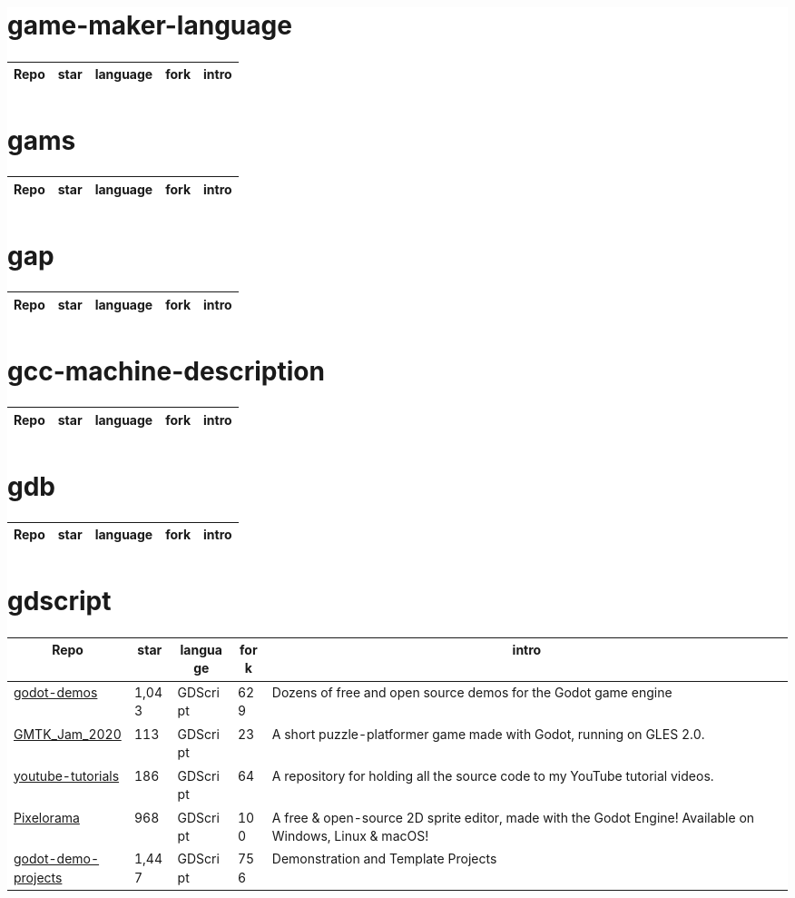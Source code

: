 

# game-maker-language

Repo|star|language|fork|intro
-|-|-|-|-



# gams

Repo|star|language|fork|intro
-|-|-|-|-



# gap

Repo|star|language|fork|intro
-|-|-|-|-



# gcc-machine-description

Repo|star|language|fork|intro
-|-|-|-|-



# gdb

Repo|star|language|fork|intro
-|-|-|-|-



# gdscript

Repo|star|language|fork|intro
-|-|-|-|-
[godot-demos](https://github.com/GDQuest/godot-demos)|1,043|GDScript|629|Dozens of free and open source demos for the Godot game engine
[GMTK_Jam_2020](https://github.com/geegaz/GMTK_Jam_2020)|113|GDScript|23|A short puzzle-platformer game made with Godot, running on GLES 2.0.
[youtube-tutorials](https://github.com/uheartbeast/youtube-tutorials)|186|GDScript|64|A repository for holding all the source code to my YouTube tutorial videos.
[Pixelorama](https://github.com/Orama-Interactive/Pixelorama)|968|GDScript|100|A free & open-source 2D sprite editor, made with the Godot Engine! Available on Windows, Linux & macOS!
[godot-demo-projects](https://github.com/godotengine/godot-demo-projects)|1,447|GDScript|756|Demonstration and Template Projects
